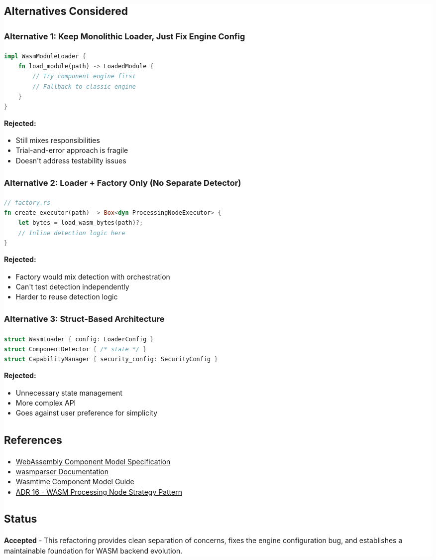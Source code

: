 ## Alternatives Considered

### Alternative 1: Keep Monolithic Loader, Just Fix Engine Config
```rust
impl WasmModuleLoader {
    fn load_module(path) -> LoadedModule {
        // Try component engine first
        // Fallback to classic engine
    }
}
```

**Rejected:**
- Still mixes responsibilities
- Trial-and-error approach is fragile
- Doesn't address testability issues

### Alternative 2: Loader + Factory Only (No Separate Detector)
```rust
// factory.rs
fn create_executor(path) -> Box<dyn ProcessingNodeExecutor> {
    let bytes = load_wasm_bytes(path)?;
    // Inline detection logic here
}
```

**Rejected:**
- Factory would mix detection with orchestration
- Can't test detection independently
- Harder to reuse detection logic

### Alternative 3: Struct-Based Architecture
```rust
struct WasmLoader { config: LoaderConfig }
struct ComponentDetector { /* state */ }
struct CapabilityManager { security_config: SecurityConfig }
```

**Rejected:**
- Unnecessary state management
- More complex API
- Goes against user preference for simplicity

## References

- [WebAssembly Component Model Specification](https://github.com/WebAssembly/component-model)
- [wasmparser Documentation](https://docs.rs/wasmparser/)
- [Wasmtime Component Model Guide](https://docs.wasmtime.dev/api/wasmtime/component/)
- [ADR 16 - WASM Processing Node Strategy Pattern](./ADR%2016%20-%20WASM%20Processing%20Node%20Strategy%20Pattern.md)

## Status

**Accepted** - This refactoring provides clean separation of concerns, fixes the engine configuration bug, and establishes a maintainable foundation for WASM backend evolution.
